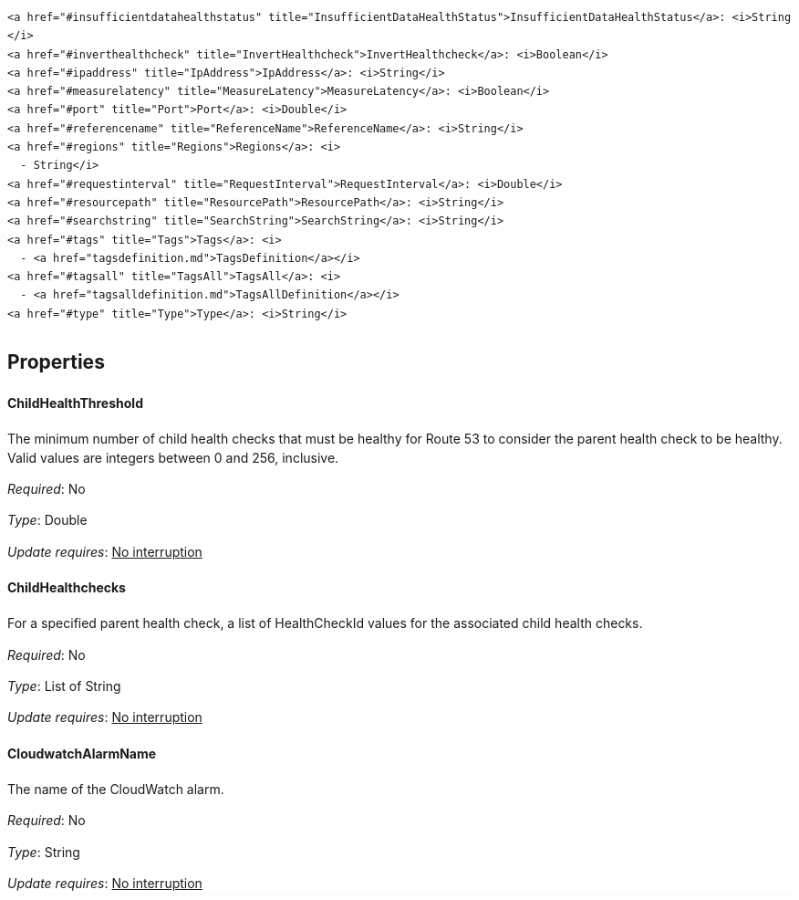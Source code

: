     <a href="#insufficientdatahealthstatus" title="InsufficientDataHealthStatus">InsufficientDataHealthStatus</a>: <i>String</i>
    <a href="#inverthealthcheck" title="InvertHealthcheck">InvertHealthcheck</a>: <i>Boolean</i>
    <a href="#ipaddress" title="IpAddress">IpAddress</a>: <i>String</i>
    <a href="#measurelatency" title="MeasureLatency">MeasureLatency</a>: <i>Boolean</i>
    <a href="#port" title="Port">Port</a>: <i>Double</i>
    <a href="#referencename" title="ReferenceName">ReferenceName</a>: <i>String</i>
    <a href="#regions" title="Regions">Regions</a>: <i>
      - String</i>
    <a href="#requestinterval" title="RequestInterval">RequestInterval</a>: <i>Double</i>
    <a href="#resourcepath" title="ResourcePath">ResourcePath</a>: <i>String</i>
    <a href="#searchstring" title="SearchString">SearchString</a>: <i>String</i>
    <a href="#tags" title="Tags">Tags</a>: <i>
      - <a href="tagsdefinition.md">TagsDefinition</a></i>
    <a href="#tagsall" title="TagsAll">TagsAll</a>: <i>
      - <a href="tagsalldefinition.md">TagsAllDefinition</a></i>
    <a href="#type" title="Type">Type</a>: <i>String</i>
</pre>

## Properties

#### ChildHealthThreshold

The minimum number of child health checks that must be healthy for Route 53 to consider the parent health check to be healthy. Valid values are integers between 0 and 256, inclusive.

_Required_: No

_Type_: Double

_Update requires_: [No interruption](https://docs.aws.amazon.com/AWSCloudFormation/latest/UserGuide/using-cfn-updating-stacks-update-behaviors.html#update-no-interrupt)

#### ChildHealthchecks

For a specified parent health check, a list of HealthCheckId values for the associated child health checks.

_Required_: No

_Type_: List of String

_Update requires_: [No interruption](https://docs.aws.amazon.com/AWSCloudFormation/latest/UserGuide/using-cfn-updating-stacks-update-behaviors.html#update-no-interrupt)

#### CloudwatchAlarmName

The name of the CloudWatch alarm.

_Required_: No

_Type_: String

_Update requires_: [No interruption](https://docs.aws.amazon.com/AWSCloudFormation/latest/UserGuide/using-cfn-updating-stacks-update-behaviors.html#update-no-interrupt)
